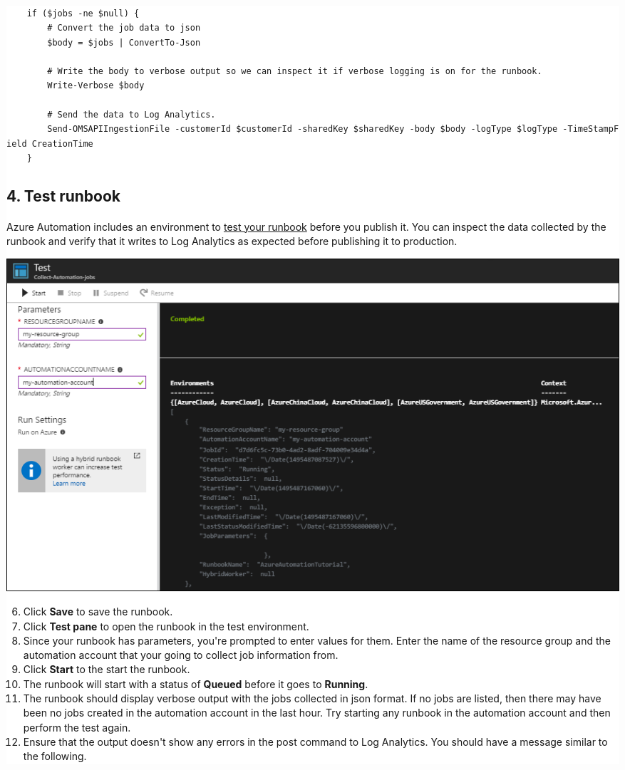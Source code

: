 		if ($jobs -ne $null) {
		    # Convert the job data to json
		    $body = $jobs | ConvertTo-Json
		
		    # Write the body to verbose output so we can inspect it if verbose logging is on for the runbook.
		    Write-Verbose $body
		
		    # Send the data to Log Analytics.
		    Send-OMSAPIIngestionFile -customerId $customerId -sharedKey $sharedKey -body $body -logType $logType -TimeStampField CreationTime
		}


## 4. Test runbook
Azure Automation includes an environment to [test your runbook](../../automation/automation-testing-runbook.md) before you publish it.  You can inspect the data collected by the runbook and verify that it writes to Log Analytics as expected before publishing it to production. 
 
![Test runbook](media/runbook-datacollect/test-runbook.png)

6. Click **Save** to save the runbook.
1. Click **Test pane** to open the runbook in the test environment.
3. Since your runbook has parameters, you're prompted to enter values for them.  Enter the name of the resource group and the automation account that your going to collect job information from.
4. Click **Start** to the start the runbook.
3. The runbook will start with a status of **Queued** before it goes to **Running**.  
3. The runbook should display verbose output with the jobs collected in json format.  If no jobs are listed, then there may have been no jobs created in the automation account in the last hour.  Try starting any runbook in the automation account and then perform the test again.
4. Ensure that the output doesn't show any errors in the post command to Log Analytics.  You should have a message similar to the following.
